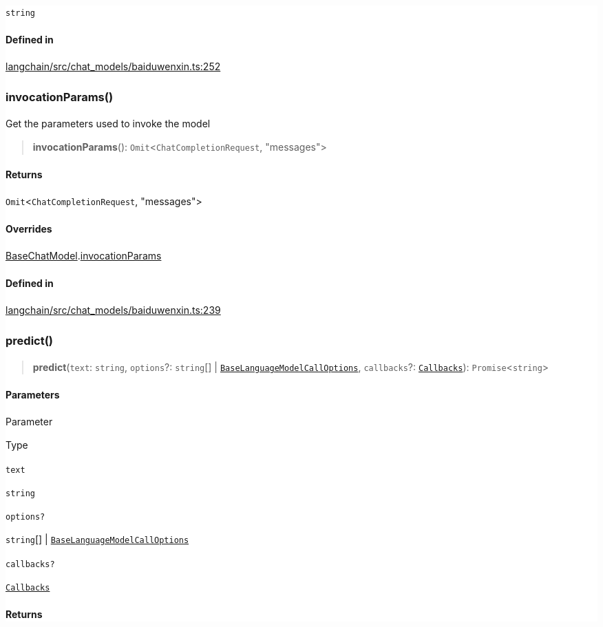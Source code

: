 `string`

#### Defined in[​](#defined-in-39 "Direct link to Defined in")

[langchain/src/chat\_models/baiduwenxin.ts:252](https://github.com/hwchase17/langchainjs/blob/46e1734/langchain/src/chat_models/baiduwenxin.ts#L252)

### invocationParams()[​](#invocationparams "Direct link to invocationParams()")

Get the parameters used to invoke the model

> **invocationParams**(): `Omit`<`ChatCompletionRequest`, "messages"\>

#### Returns[​](#returns-15 "Direct link to Returns")

`Omit`<`ChatCompletionRequest`, "messages"\>

#### Overrides[​](#overrides-10 "Direct link to Overrides")

[BaseChatModel](/docs/api/chat_models_base/classes/BaseChatModel).[invocationParams](/docs/api/chat_models_base/classes/BaseChatModel#invocationparams)

#### Defined in[​](#defined-in-40 "Direct link to Defined in")

[langchain/src/chat\_models/baiduwenxin.ts:239](https://github.com/hwchase17/langchainjs/blob/46e1734/langchain/src/chat_models/baiduwenxin.ts#L239)

### predict()[​](#predict "Direct link to predict()")

> **predict**(`text`: `string`, `options`?: `string`\[\] | [`BaseLanguageModelCallOptions`](/docs/api/base_language/interfaces/BaseLanguageModelCallOptions), `callbacks`?: [`Callbacks`](/docs/api/callbacks/types/Callbacks)): `Promise`<`string`\>

#### Parameters[​](#parameters-7 "Direct link to Parameters")

Parameter

Type

`text`

`string`

`options?`

`string`\[\] | [`BaseLanguageModelCallOptions`](/docs/api/base_language/interfaces/BaseLanguageModelCallOptions)

`callbacks?`

[`Callbacks`](/docs/api/callbacks/types/Callbacks)

#### Returns[​](#returns-16 "Direct link to Returns")
